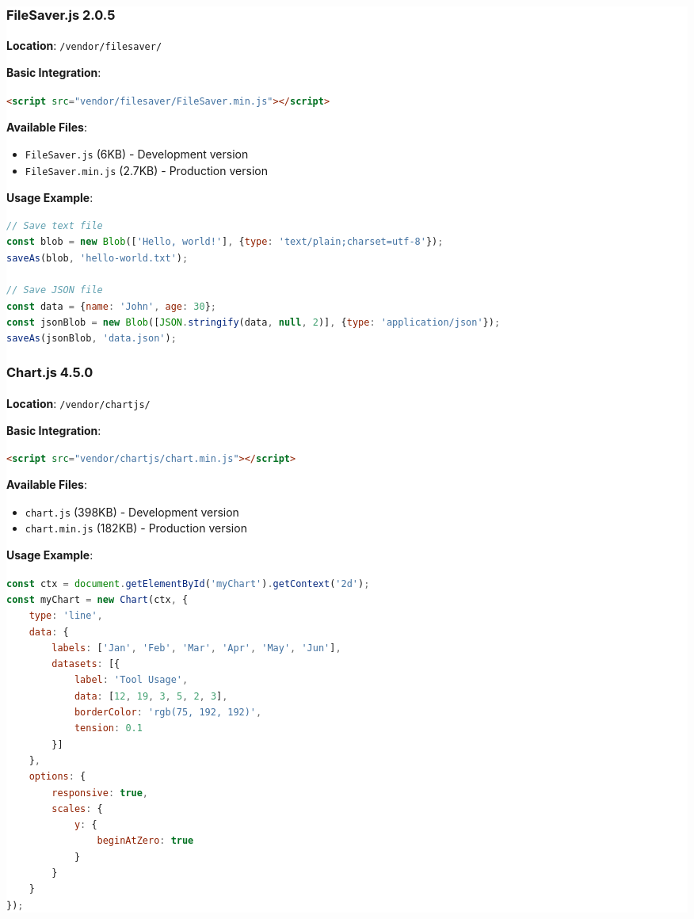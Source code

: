 ### FileSaver.js 2.0.5

**Location**: `/vendor/filesaver/`

**Basic Integration**:
```html
<script src="vendor/filesaver/FileSaver.min.js"></script>
```

**Available Files**:
- `FileSaver.js` (6KB) - Development version
- `FileSaver.min.js` (2.7KB) - Production version

**Usage Example**:
```javascript
// Save text file
const blob = new Blob(['Hello, world!'], {type: 'text/plain;charset=utf-8'});
saveAs(blob, 'hello-world.txt');

// Save JSON file
const data = {name: 'John', age: 30};
const jsonBlob = new Blob([JSON.stringify(data, null, 2)], {type: 'application/json'});
saveAs(jsonBlob, 'data.json');
```

### Chart.js 4.5.0

**Location**: `/vendor/chartjs/`

**Basic Integration**:
```html
<script src="vendor/chartjs/chart.min.js"></script>
```

**Available Files**:
- `chart.js` (398KB) - Development version
- `chart.min.js` (182KB) - Production version

**Usage Example**:
```javascript
const ctx = document.getElementById('myChart').getContext('2d');
const myChart = new Chart(ctx, {
    type: 'line',
    data: {
        labels: ['Jan', 'Feb', 'Mar', 'Apr', 'May', 'Jun'],
        datasets: [{
            label: 'Tool Usage',
            data: [12, 19, 3, 5, 2, 3],
            borderColor: 'rgb(75, 192, 192)',
            tension: 0.1
        }]
    },
    options: {
        responsive: true,
        scales: {
            y: {
                beginAtZero: true
            }
        }
    }
});
```
